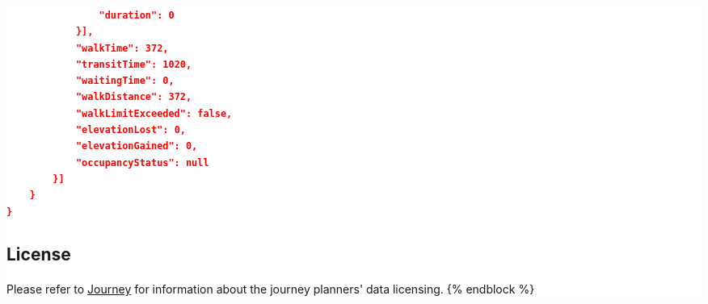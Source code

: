 ```json
				"duration": 0
			}],
			"walkTime": 372,
			"transitTime": 1020,
			"waitingTime": 0,
			"walkDistance": 372,
			"walkLimitExceeded": false,
			"elevationLost": 0,
			"elevationGained": 0,
			"occupancyStatus": null
		}]
	}
}
```

## License
Please refer to [Journey](/RESTAPIs/Journey.md#license) for information about the journey planners' data licensing.
{% endblock %}
